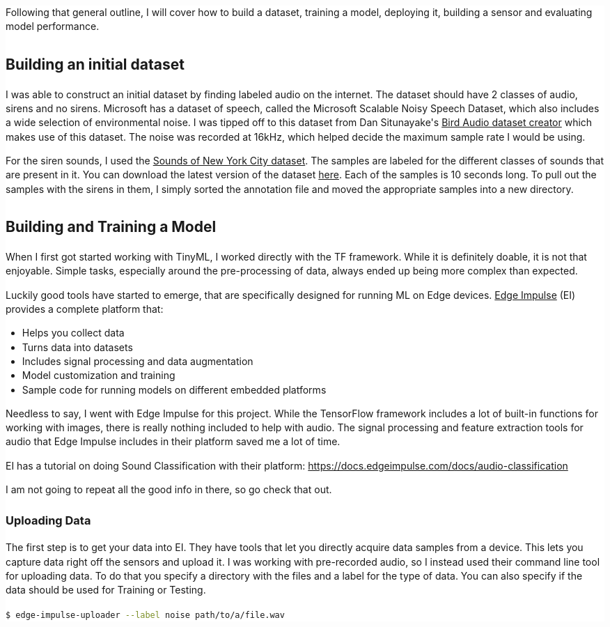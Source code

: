 Following that general outline, I will cover how to build a dataset, training a model, deploying it, building a sensor and evaluating model performance.

## Building an initial dataset

I was able to construct an initial dataset by finding labeled audio on the internet. The dataset should have 2 classes of audio, sirens and no sirens. Microsoft has a dataset of speech, called the Microsoft Scalable Noisy Speech Dataset, which also includes a wide selection of environmental noise. I was tipped off to this dataset from Dan Situnayake's [Bird Audio dataset creator](https://github.com/edgeimpulse/bird-data-download) which makes use of this dataset. The noise was recorded at 16kHz, which helped decide the maximum sample rate I would be using.

For the siren sounds, I used the [Sounds of New York City dataset](https://wp.nyu.edu/sonyc/). The samples are labeled for the different classes of sounds that are present in it. You can download the latest version of the dataset [here](https://zenodo.org/record/3966543#.YCw-My2cbUY). Each of the samples is 10 seconds long. To pull out the samples with the sirens in them, I simply sorted the annotation file and moved the appropriate samples into a new directory. 

## Building and Training a Model

When I first got started working with TinyML, I worked directly with the TF framework. While it is definitely doable, it is not that enjoyable. Simple tasks, especially around the pre-processing of data, always ended up being more complex than expected. 

Luckily good tools have started to emerge, that are specifically designed for running ML on Edge devices. 
[Edge Impulse](https://www.edgeimpulse.com) (EI) provides a complete platform that:
-	Helps you collect data
-	Turns data into datasets
-	Includes signal processing and data augmentation
-	Model customization and training
-	Sample code for running models on different embedded platforms

Needless to say, I went with Edge Impulse for this project. While the TensorFlow framework includes a lot of built-in functions for working with images, there is really nothing included to help with audio. The signal processing and feature extraction tools for audio that Edge Impulse includes in their platform saved me a lot of time. 

EI has a tutorial on doing Sound Classification with their platform: https://docs.edgeimpulse.com/docs/audio-classification

I am not going to repeat all the good info in there, so go check that out.

### Uploading Data
The first step is to get your data into EI. They have tools that let you directly acquire data samples from a device. This lets you capture data right off the sensors and upload it. I was working with pre-recorded audio, so I instead used their command line tool for uploading data. To do that you specify a directory with the files and a label for the type of data. You can also specify if the data should be used for Training or Testing.

```bash
$ edge-impulse-uploader --label noise path/to/a/file.wav
```
